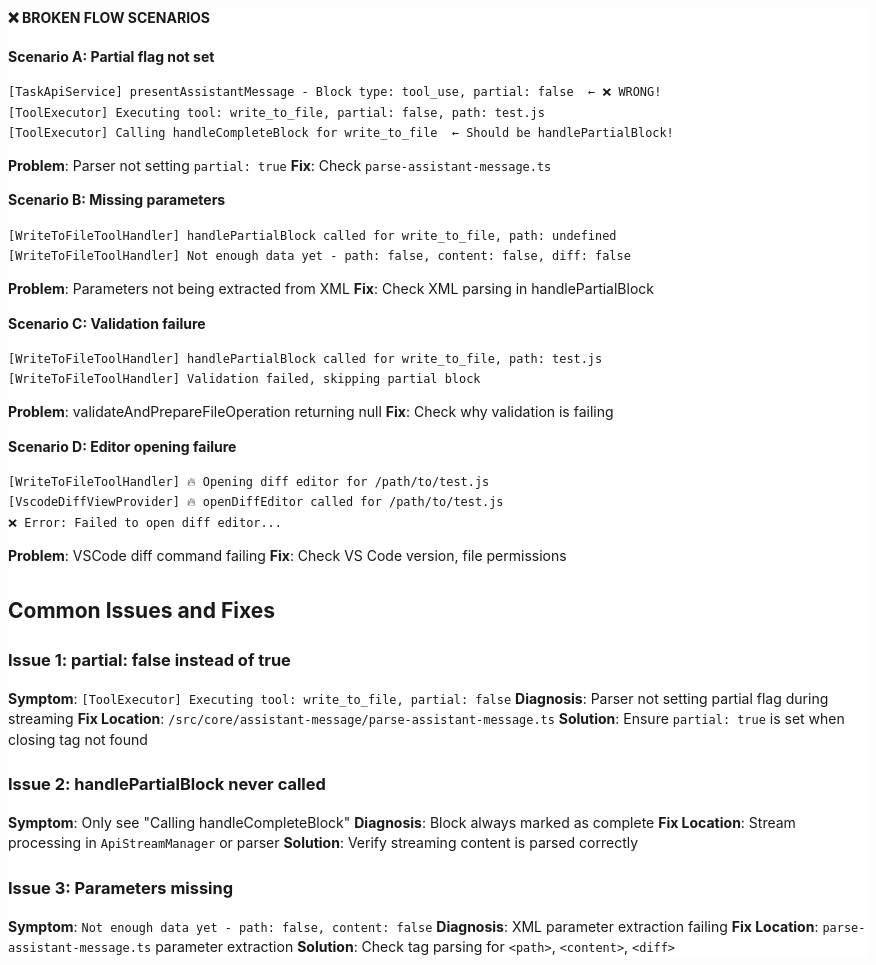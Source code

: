 #### ❌ BROKEN FLOW SCENARIOS

**Scenario A: Partial flag not set**
```
[TaskApiService] presentAssistantMessage - Block type: tool_use, partial: false  ← ❌ WRONG!
[ToolExecutor] Executing tool: write_to_file, partial: false, path: test.js
[ToolExecutor] Calling handleCompleteBlock for write_to_file  ← Should be handlePartialBlock!
```
**Problem**: Parser not setting `partial: true`
**Fix**: Check `parse-assistant-message.ts`

**Scenario B: Missing parameters**
```
[WriteToFileToolHandler] handlePartialBlock called for write_to_file, path: undefined
[WriteToFileToolHandler] Not enough data yet - path: false, content: false, diff: false
```
**Problem**: Parameters not being extracted from XML
**Fix**: Check XML parsing in handlePartialBlock

**Scenario C: Validation failure**
```
[WriteToFileToolHandler] handlePartialBlock called for write_to_file, path: test.js
[WriteToFileToolHandler] Validation failed, skipping partial block
```
**Problem**: validateAndPrepareFileOperation returning null
**Fix**: Check why validation is failing

**Scenario D: Editor opening failure**
```
[WriteToFileToolHandler] 🔥 Opening diff editor for /path/to/test.js
[VscodeDiffViewProvider] 🔥 openDiffEditor called for /path/to/test.js
❌ Error: Failed to open diff editor...
```
**Problem**: VSCode diff command failing
**Fix**: Check VS Code version, file permissions

## Common Issues and Fixes

### Issue 1: partial: false instead of true
**Symptom**: `[ToolExecutor] Executing tool: write_to_file, partial: false`
**Diagnosis**: Parser not setting partial flag during streaming
**Fix Location**: `/src/core/assistant-message/parse-assistant-message.ts`
**Solution**: Ensure `partial: true` is set when closing tag not found

### Issue 2: handlePartialBlock never called
**Symptom**: Only see "Calling handleCompleteBlock"
**Diagnosis**: Block always marked as complete
**Fix Location**: Stream processing in `ApiStreamManager` or parser
**Solution**: Verify streaming content is parsed correctly

### Issue 3: Parameters missing
**Symptom**: `Not enough data yet - path: false, content: false`
**Diagnosis**: XML parameter extraction failing
**Fix Location**: `parse-assistant-message.ts` parameter extraction
**Solution**: Check tag parsing for `<path>`, `<content>`, `<diff>`
